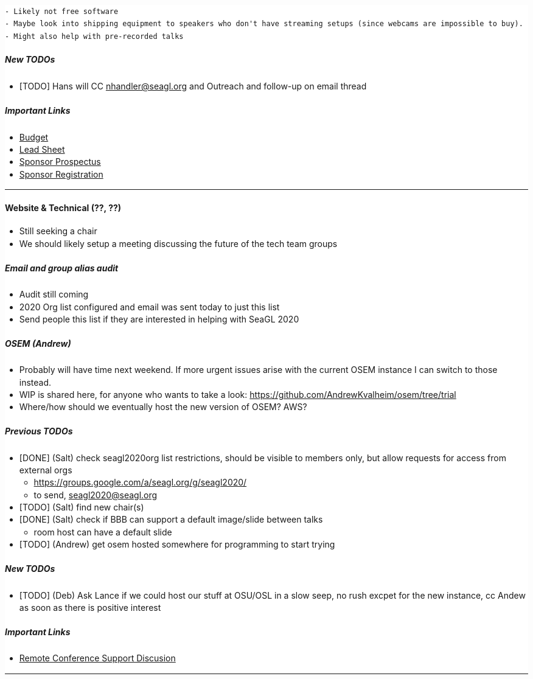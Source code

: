     - Likely not free software
    - Maybe look into shipping equipment to speakers who don't have streaming setups (since webcams are impossible to buy).
    - Might also help with pre-recorded talks

##### New TODOs
- [TODO] Hans will CC nhandler@seagl.org and Outreach and follow-up on email thread

##### Important Links
- [Budget](https://docs.google.com/spreadsheets/d/1ahnCfPKe7BAO3y8X4n69BJyfL8NNQRooW5fOXhH-VBQ/edit#gid=2079573376 )
- [Lead Sheet](https://docs.google.com/spreadsheets/d/1sz0gtvFNWTZruTvZlSKURYXHSRIhyCt4H-o-7nmbUrU/edit#gid=0 )
- [Sponsor Prospectus](https://seagl.org/sponsors/SeaGL_Exhibitor_Sponsor_Prospectus_2020.pdf )
- [Sponsor Registration](https://seagl.org/sponsors/SeaGL_Sponsor_Registration_Form_2020.pdf )

---

#### Website & Technical (??, ??)
- Still seeking a chair
- We should likely setup a meeting discussing the future of the tech team groups

##### Email and group alias audit
- Audit still coming
- 2020 Org list configured and email was sent today to just this list
- Send people this list if they are interested in helping with SeaGL 2020

##### OSEM (Andrew)
- Probably will have time next weekend. If more urgent issues arise with the current OSEM instance I can switch to those instead.
- WIP is shared here, for anyone who wants to take a look: https://github.com/AndrewKvalheim/osem/tree/trial
- Where/how should we eventually host the new version of OSEM? AWS?

##### Previous TODOs
- [DONE] (Salt) check seagl2020org list restrictions, should be visible to members only, but allow requests for access from external orgs
    - https://groups.google.com/a/seagl.org/g/seagl2020/
    - to send, seagl2020@seagl.org
- [TODO] (Salt) find new chair(s)
- [DONE] (Salt) check if BBB can support a default image/slide between talks
    - room host can have a default slide
- [TODO] (Andrew) get osem hosted somewhere for programming to start trying

##### New TODOs
- [TODO] (Deb) Ask Lance if we could host our stuff at OSU/OSL in a slow seep, no rush excpet for the new instance, cc Andew as soon as there is positive interest

##### Important Links
- [Remote Conference Support Discusion](https://github.com/openSUSE/osem/issues/2643 )

---
